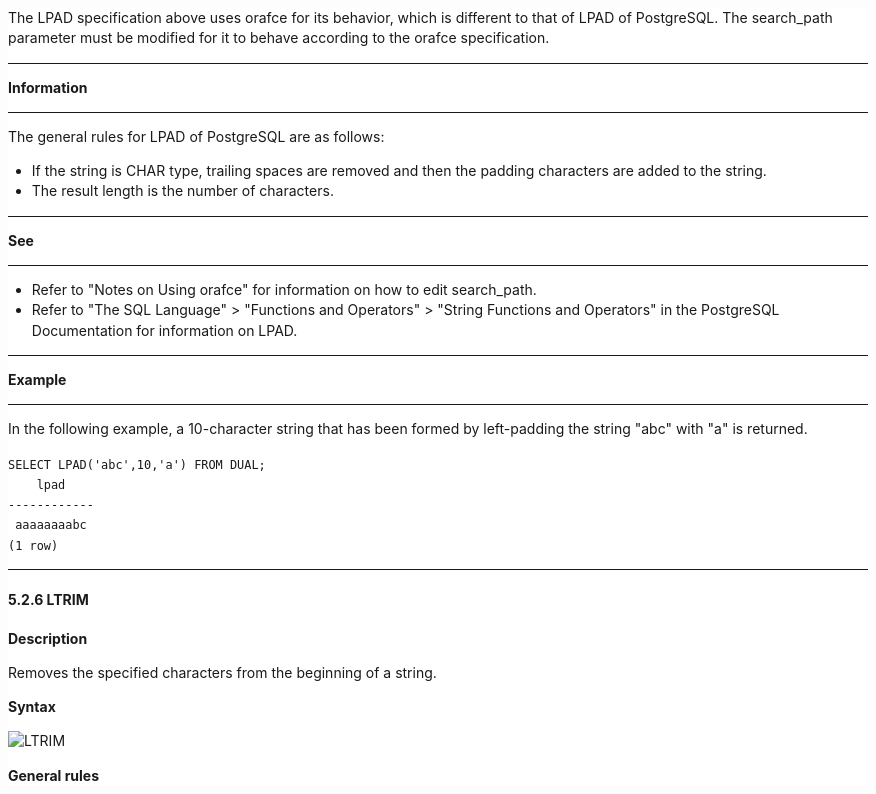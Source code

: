 The LPAD specification above uses orafce for its behavior, which is different to that of LPAD of PostgreSQL. The search_path parameter must be modified for it to behave according to the orafce specification.

----


**Information**

----

The general rules for LPAD of PostgreSQL are as follows:

 - If the string is CHAR type, trailing spaces are removed and then the padding characters are added to the string.
 - The result length is the number of characters.

----


**See**

----

 - Refer to "Notes on Using orafce" for information on how to edit search_path.
 - Refer to "The SQL Language" > "Functions and Operators" > "String Functions and Operators" in the PostgreSQL Documentation for information on LPAD.

----

**Example**

----

In the following example, a 10-character string that has been formed by left-padding the string "abc" with "a" is returned.

~~~
SELECT LPAD('abc',10,'a') FROM DUAL;
    lpad
------------
 aaaaaaaabc
(1 row)
~~~

----


#### 5.2.6 LTRIM

**Description**

Removes the specified characters from the beginning of a string.

**Syntax**

![LTRIM]( gif/LTRIM.gif) 

**General rules**
